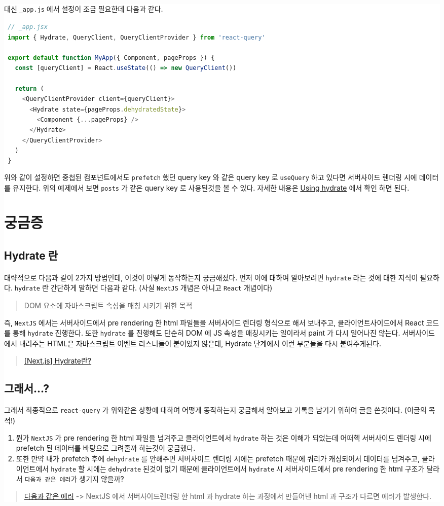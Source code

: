 대신 `_app.js` 에서 설정이 조금 필요한데 다음과 같다.

```js
 // _app.jsx
 import { Hydrate, QueryClient, QueryClientProvider } from 'react-query'
 
 export default function MyApp({ Component, pageProps }) {
   const [queryClient] = React.useState(() => new QueryClient())
 
   return (
     <QueryClientProvider client={queryClient}>
       <Hydrate state={pageProps.dehydratedState}>
         <Component {...pageProps} />
       </Hydrate>
     </QueryClientProvider>
   )
 }
```
위와 같이 설정하면 중첩된 컴포넌트에서도 `prefetch` 했던 query key 와 같은 query key 로 `useQuery` 하고 있다면 서버사이드 렌더링 시에 데이터를 유지한다.
위의 예제에서 보면 `posts` 가 같은 query key 로 사용된것을 볼 수 있다.
자세한 내용은 [Using hydrate](https://react-query-v2.tanstack.com/guides/ssr#using-hydration) 에서 확인 하면 된다.

# 궁금증
## Hydrate 란
대략적으로 다음과 같이 2가지 방법인데, 이것이 어떻게 동작하는지 궁금해졌다.
먼저 이에 대하여 알아보려면 `hydrate` 라는 것에 대한 지식이 필요하다.
`hydrate` 란 간단하게 말하면 다음과 같다. (사실 `NextJS` 개념은 아니고 `React` 개념이다)

> DOM 요소에 자바스크립트 속성을 매칭 시키기 위한 목적

즉, `NextJS` 에서는 서버사이드에서 pre rendering 한 html 파일들을 서버사이드 렌더링 형식으로 해서 보내주고, 클라이언트사이드에서 React 코드를 통해 `hydrate` 진행한다. 
또한 `hydrate` 를 진행해도 단순히 DOM 에 JS 속성을 매칭시키는 일이라서 paint 가 다시 일어나진 않는다.
서버사이드에서 내려주는 HTML은 자바스크립트 이벤트 리스너들이 붙어있지 않은데, Hydrate 단계에서 이런 부분들을 다시 붙여주게된다.

> [[Next.js] Hydrate란?](https://narup.tistory.com/230)

## 그래서...?
그래서 최종적으로 `react-query` 가 위와같은 상황에 대하여 어떻게 동작하는지 궁금해서 알아보고 기록을 남기기 위하여 글을 쓴것이다. (이글의 목적!)

1. 뭔가 `NextJS` 가 pre rendering 한 html 파일을 넘겨주고 클라이언트에서 `hydrate` 하는 것은 이해가 되었는데 어떠헥 서버사이드 렌더링 시에 prefetch 된 데이터를 바탕으로 그려줄까 하는것이 궁금했다.
2. 또한 만약 내가 prefetch 후에 `dehydrate` 를 안해주면 서버사이드 렌더링 시에는 prefetch 때문에 쿼리가 캐싱되어서 데이터를 넘겨주고, 클라이언트에서 `hydrate` 할 시에는 `dehydrate` 된것이 없기 때문에 클라이언트에서 `hydrate` 시 서버사이드에서 pre rendering 한 html 구조가 달라서 `다음과 같은 에러`가 생기지 않을까? 
> [다음과 같은 에러](https://fourwingsy.medium.com/next-js-hydration-%EC%8A%A4%ED%83%80%EC%9D%BC-%EC%9D%B4%EC%8A%88-%ED%94%BC%ED%95%B4%EA%B0%80%EA%B8%B0-988ce0d939e7) -> NextJS 에서 서버사이드렌더링 한 html 과 hydrate 하는 과정에서 만들어낸 html 과 구조가 다르면 에러가 발생한다.
